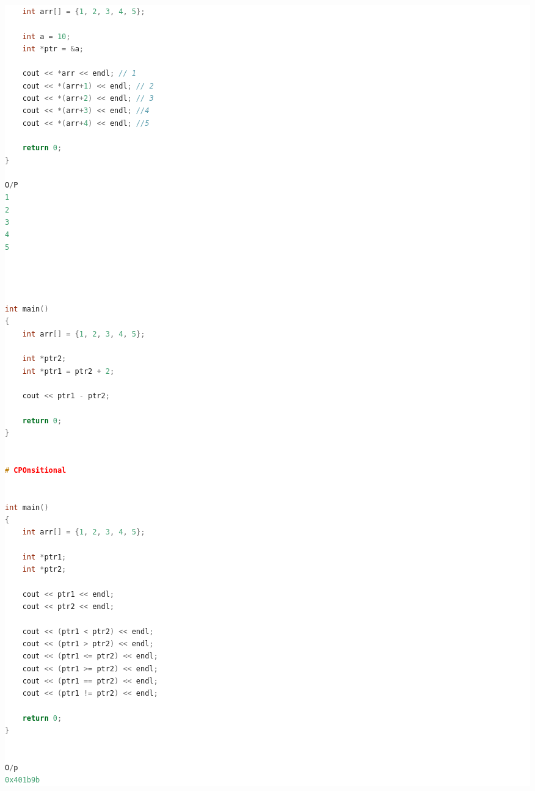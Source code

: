 ```cpp
    int arr[] = {1, 2, 3, 4, 5};

    int a = 10;
    int *ptr = &a;

    cout << *arr << endl; // 1
    cout << *(arr+1) << endl; // 2
    cout << *(arr+2) << endl; // 3
    cout << *(arr+3) << endl; //4
    cout << *(arr+4) << endl; //5

    return 0;
}

O/P
1
2
3
4
5




int main()
{
    int arr[] = {1, 2, 3, 4, 5};

    int *ptr2;
    int *ptr1 = ptr2 + 2;

    cout << ptr1 - ptr2;

    return 0;
}


# CPOnsitional


int main()
{
    int arr[] = {1, 2, 3, 4, 5};

    int *ptr1;
    int *ptr2;

    cout << ptr1 << endl;
    cout << ptr2 << endl;

    cout << (ptr1 < ptr2) << endl;
    cout << (ptr1 > ptr2) << endl;
    cout << (ptr1 <= ptr2) << endl;
    cout << (ptr1 >= ptr2) << endl;
    cout << (ptr1 == ptr2) << endl;
    cout << (ptr1 != ptr2) << endl;

    return 0;
}


O/p
0x401b9b
```